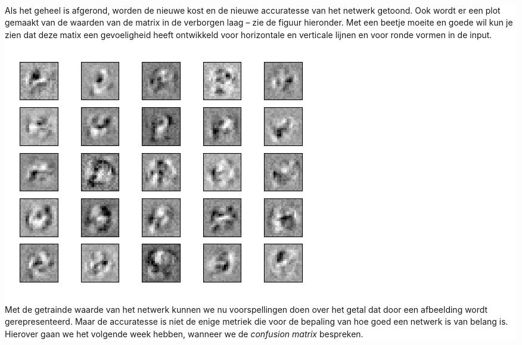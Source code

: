 Als het geheel is afgerond, worden de nieuwe kost en de nieuwe accuratesse van het netwerk getoond. Ook wordt er een plot gemaakt van de waarden van de matrix in de verborgen laag – zie de figuur hieronder. Met een beetje moeite en goede wil kun je  zien dat deze matix een gevoeligheid heeft ontwikkeld voor horizontale en verticale lijnen en voor ronde vormen in de input.

![De getrainde hidden layer](../imgs/hidden_layer.png)

Met de getrainde waarde van het netwerk kunnen we nu voorspellingen doen over het getal dat door een afbeelding wordt gerepresenteerd. Maar de accuratesse is niet de enige metriek die voor de bepaling van hoe goed een netwerk is van belang is. Hierover gaan we het volgende week hebben, wanneer we de *confusion matrix* bespreken.



